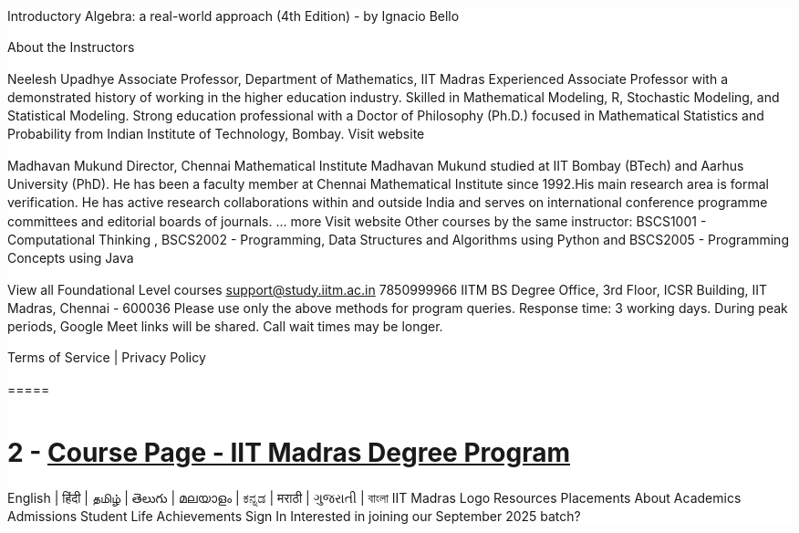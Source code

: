 Introductory Algebra: a real-world approach (4th Edition) - by Ignacio Bello

About the Instructors


Neelesh Upadhye
Associate Professor, Department of Mathematics, IIT Madras
Experienced Associate Professor with a demonstrated history of working in the higher education industry. Skilled in Mathematical Modeling, R, Stochastic Modeling, and Statistical Modeling. Strong education professional with a Doctor of Philosophy (Ph.D.) focused in Mathematical Statistics and Probability from Indian Institute of Technology, Bombay.
Visit website 

Madhavan Mukund
Director, Chennai Mathematical Institute
Madhavan Mukund studied at IIT Bombay (BTech) and Aarhus University (PhD). He has been a faculty member at Chennai Mathematical Institute since 1992.His main research area is formal verification. He has active research collaborations within and outside India and serves on international conference programme committees and editorial boards of journals. ...  more
Visit website 
Other courses by the same instructor: BSCS1001 - Computational Thinking , BSCS2002 - Programming, Data Structures and Algorithms using Python and BSCS2005 - Programming Concepts using Java

View all Foundational Level courses 
support@study.iitm.ac.in
7850999966
IITM BS Degree Office, 3rd Floor,
ICSR Building, IIT Madras,
Chennai - 600036
Please use only the above methods for program queries. Response time: 3 working days. During peak periods, Google Meet links will be shared. Call wait times may be longer.

Terms of Service | Privacy Policy

=====

# 2 - [Course Page - IIT Madras Degree Program](https://study.iitm.ac.in/ds/course_pages/BSMA1002.html)
English
| हिंदी
| தமிழ்
| తెలుగు
| മലയാളം
| ಕನ್ನಡ
| मराठी
| ગુજરાતી
| বাংলা
IIT Madras Logo
Resources
Placements
About
Academics
Admissions
Student Life
Achievements
Sign In
Interested in joining our September 2025 batch?
